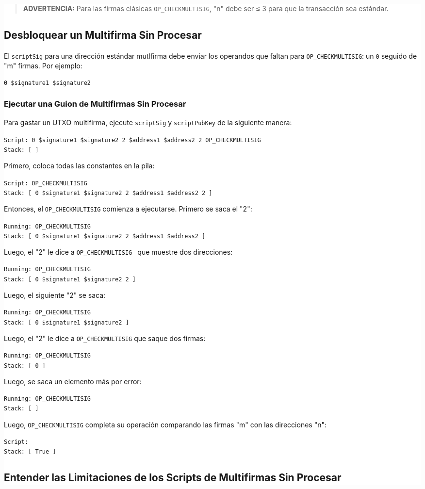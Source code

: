 > **ADVERTENCIA:** Para las firmas clásicas `OP_CHECKMULTISIG`, "n" debe ser ≤ 3 para que la transacción sea estándar.

## Desbloquear un Multifirma Sin Procesar

El `scriptSig` para una dirección estándar mutlfirma debe enviar los operandos que faltan para `OP_CHECKMULTISIG`: un `0` seguido de "m" firmas. Por ejemplo:
```
0 $signature1 $signature2
```

### Ejecutar una Guion de Multifirmas Sin Procesar

Para gastar un UTXO multifirma, ejecute `scriptSig` y `scriptPubKey` de la siguiente manera:
```
Script: 0 $signature1 $signature2 2 $address1 $address2 2 OP_CHECKMULTISIG
Stack: [ ]
```
Primero, coloca todas las constantes en la pila:
```
Script: OP_CHECKMULTISIG
Stack: [ 0 $signature1 $signature2 2 $address1 $address2 2 ]
```
Entonces, el `OP_CHECKMULTISIG` comienza a ejecutarse. Primero se saca el "2":
```
Running: OP_CHECKMULTISIG
Stack: [ 0 $signature1 $signature2 2 $address1 $address2 ]
```
Luego, el "2" le dice a `OP_CHECKMULTISIG ` que muestre dos direcciones:
```
Running: OP_CHECKMULTISIG
Stack: [ 0 $signature1 $signature2 2 ]
```
Luego, el siguiente "2" se saca:
```
Running: OP_CHECKMULTISIG
Stack: [ 0 $signature1 $signature2 ]
```
Luego, el "2" le dice a `OP_CHECKMULTISIG` que saque dos firmas:
```
Running: OP_CHECKMULTISIG
Stack: [ 0 ]
```
Luego, se saca un elemento más por error:
```
Running: OP_CHECKMULTISIG
Stack: [ ]
```
Luego, `OP_CHECKMULTISIG` completa su operación comparando las firmas "m" con las direcciones "n":
```
Script:
Stack: [ True ]
```
## Entender las Limitaciones de los Scripts de Multifirmas Sin Procesar
